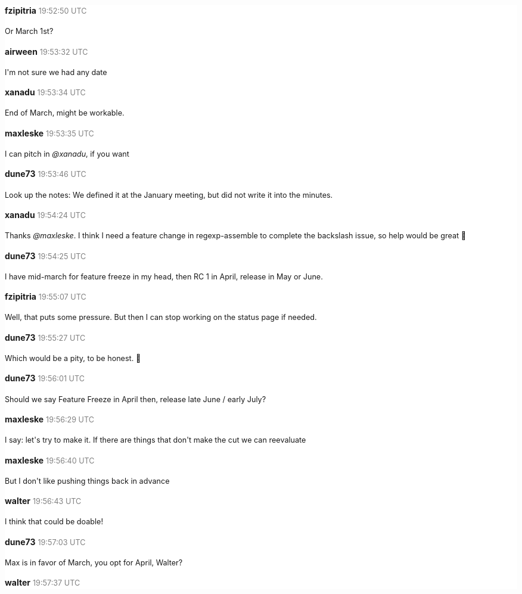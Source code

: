 **fzipitria** <span style="color: grey; font-size: 90%;">19:52:50 UTC</span>

<span style="font-size: 90%;">Or March 1st?</span>

**airween** <span style="color: grey; font-size: 90%;">19:53:32 UTC</span>

<span style="font-size: 90%;">I'm not sure we had any date</span>

**xanadu** <span style="color: grey; font-size: 90%;">19:53:34 UTC</span>

<span style="font-size: 90%;">End of March, might be workable.</span>

**maxleske** <span style="color: grey; font-size: 90%;">19:53:35 UTC</span>

<span style="font-size: 90%;">I can pitch in _@xanadu_, if you want</span>

**dune73** <span style="color: grey; font-size: 90%;">19:53:46 UTC</span>

<span style="font-size: 90%;">Look up the notes: We defined it at the January meeting, but did not write it into the minutes.</span>

**xanadu** <span style="color: grey; font-size: 90%;">19:54:24 UTC</span>

<span style="font-size: 90%;">Thanks _@maxleske_. I think I need a feature change in regexp-assemble to complete the backslash issue, so help would be great :slightly_smiling_face:</span>

**dune73** <span style="color: grey; font-size: 90%;">19:54:25 UTC</span>

<span style="font-size: 90%;">I have mid-march for feature freeze in my head, then RC 1 in April, release in May or June.</span>

**fzipitria** <span style="color: grey; font-size: 90%;">19:55:07 UTC</span>

<span style="font-size: 90%;">Well, that puts some pressure. But then I can stop working on the status page if needed.</span>

**dune73** <span style="color: grey; font-size: 90%;">19:55:27 UTC</span>

<span style="font-size: 90%;">Which would be a pity, to be honest. :slightly_smiling_face:</span>

**dune73** <span style="color: grey; font-size: 90%;">19:56:01 UTC</span>

<span style="font-size: 90%;">Should we say Feature Freeze in April then, release late June / early July?</span>

**maxleske** <span style="color: grey; font-size: 90%;">19:56:29 UTC</span>

<span style="font-size: 90%;">I say: let's try to make it. If there are things that don't make the cut we can reevaluate</span>

**maxleske** <span style="color: grey; font-size: 90%;">19:56:40 UTC</span>

<span style="font-size: 90%;">But I don't like pushing things back in advance</span>

**walter** <span style="color: grey; font-size: 90%;">19:56:43 UTC</span>

<span style="font-size: 90%;">I think that could be doable!</span>

**dune73** <span style="color: grey; font-size: 90%;">19:57:03 UTC</span>

<span style="font-size: 90%;">Max is in favor of March, you opt for April, Walter?</span>

**walter** <span style="color: grey; font-size: 90%;">19:57:37 UTC</span>
